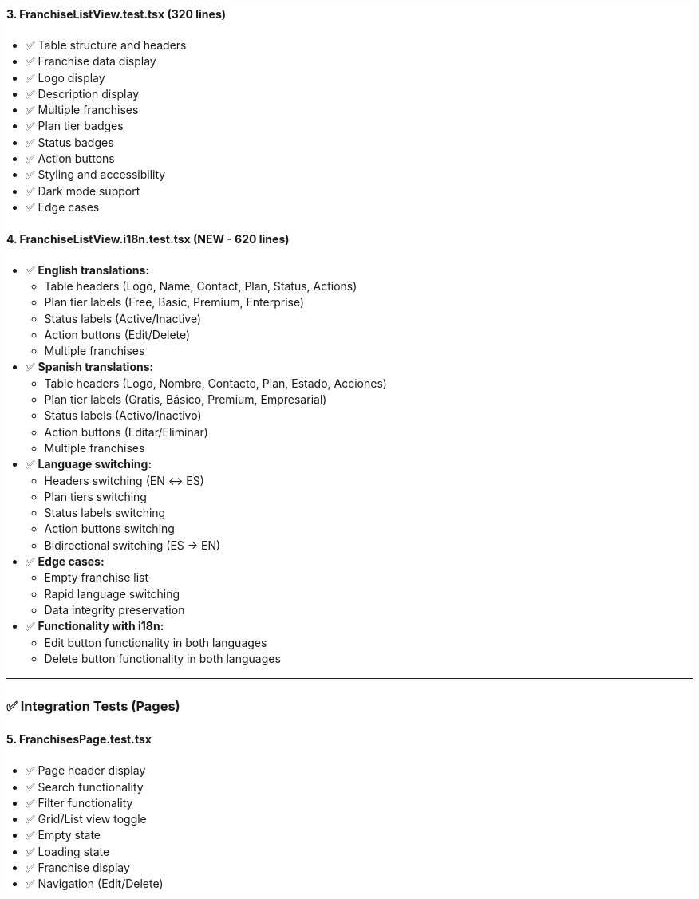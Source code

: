 #### 3. **FranchiseListView.test.tsx** (320 lines)
- ✅ Table structure and headers
- ✅ Franchise data display
- ✅ Logo display
- ✅ Description display
- ✅ Multiple franchises
- ✅ Plan tier badges
- ✅ Status badges
- ✅ Action buttons
- ✅ Styling and accessibility
- ✅ Dark mode support
- ✅ Edge cases

#### 4. **FranchiseListView.i18n.test.tsx** (NEW - 620 lines)
- ✅ **English translations:**
  - Table headers (Logo, Name, Contact, Plan, Status, Actions)
  - Plan tier labels (Free, Basic, Premium, Enterprise)
  - Status labels (Active/Inactive)
  - Action buttons (Edit/Delete)
  - Multiple franchises
- ✅ **Spanish translations:**
  - Table headers (Logo, Nombre, Contacto, Plan, Estado, Acciones)
  - Plan tier labels (Gratis, Básico, Premium, Empresarial)
  - Status labels (Activo/Inactivo)
  - Action buttons (Editar/Eliminar)
  - Multiple franchises
- ✅ **Language switching:**
  - Headers switching (EN ↔ ES)
  - Plan tiers switching
  - Status labels switching
  - Action buttons switching
  - Bidirectional switching (ES → EN)
- ✅ **Edge cases:**
  - Empty franchise list
  - Rapid language switching
  - Data integrity preservation
- ✅ **Functionality with i18n:**
  - Edit button functionality in both languages
  - Delete button functionality in both languages

---

### ✅ Integration Tests (Pages)

#### 5. **FranchisesPage.test.tsx**
- ✅ Page header display
- ✅ Search functionality
- ✅ Filter functionality
- ✅ Grid/List view toggle
- ✅ Empty state
- ✅ Loading state
- ✅ Franchise display
- ✅ Navigation (Edit/Delete)
